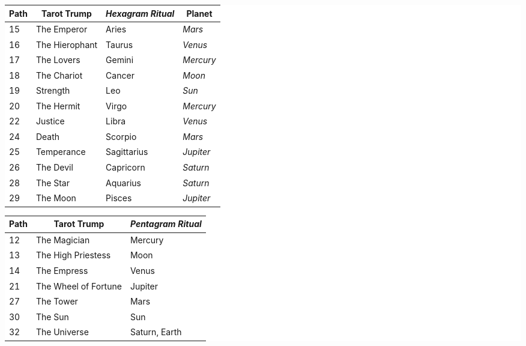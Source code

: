 [^14d]:
    [
    { What ceremony would be used at the opening?}
    The opening in the very least will include the Lesser Banishing Rituals of the Pentagram and Hexagram.
    ]

[^14e]: The following three tables give the correspondences - from a "Golden Dawn" point of view. For Zodiacal signs, the Hexagram ritual may be performed in addition to the Pentagram ritual, as the influence of the planetary can often be "felt" just as much as can the Sign's Triplicity.

| **Path** | **Tarot Trump** | _Hexagram Ritual_ | **Planet** |
| -------- | --------------- | ----------------- | ---------- |
| 15       | The Emperor     | Aries             | _Mars_     |
| 16       | The Hierophant  | Taurus            | _Venus_    |
| 17       | The Lovers      | Gemini            | _Mercury_  |
| 18       | The Chariot     | Cancer            | _Moon_     |
| 19       | Strength        | Leo               | _Sun_      |
| 20       | The Hermit      | Virgo             | _Mercury_  |
| 22       | Justice         | Libra             | _Venus_    |
| 24       | Death           | Scorpio           | _Mars_     |
| 25       | Temperance      | Sagittarius       | _Jupiter_  |
| 26       | The Devil       | Capricorn         | _Saturn_   |
| 28       | The Star        | Aquarius          | _Saturn_   |
| 29       | The Moon        | Pisces            | _Jupiter_  |

| **Path** | **Tarot Trump**      | _Pentagram Ritual_ |
| -------- | -------------------- | ------------------ |
| 12       | The Magician         | Mercury            |
| 13       | The High Priestess   | Moon               |
| 14       | The Empress          | Venus              |
| 21       | The Wheel of Fortune | Jupiter            |
| 27       | The Tower            | Mars               |
| 30       | The Sun              | Sun                |
| 32       | The Universe         | Saturn, Earth      |

</div>


[^1]: Pat Zalewski reveals that it is part of the curriculum for a _Theoricus Adeptus Minor_ of the Golden Dawn in _Thoth Hermes Temple Study Course for Adeptus Minor_ 5=6, p .21, "Secret Inner Order Rituals of the Golden Dawn"; Dion Fortune, _The Mystical Qabalah_; Israel Regardie, The Meaning of Magic, "The Art and Meaning of Magic"; Melitta Denning and Osborne Phillips, _The Sword and the Serpent_, Book 1 Appendix C.
[^2]: Path-working as a technique seems to have developed from the clairvoyant practices of Adepts in the _Stella Matutina_ - one of the off-shoots of the Golden Dawn.
[^6]: This technique was as described in a paper recording a lecture by Frater Sub Spe by J. W. Brodie-Innes.
[^7]: Israel Regardie, "The Golden Dawn", pp. 463 - 464.
[^8]: For example, in the Aurum Solis as described by Denning & Phillips, op. cit.
[^9]: Dion Fortune, on the other hand, is in favour of such guided meditations up to a point, but agrees with the need to allow the meditator time and space for their own personal images to emerge. Fortune, op. cit.
[^10]: In talking about the Paths of the Tree of Life, and Tarot Card attributions, I am mainly referring to the "Golden Dawn" attributions, which are the ones used by the majority of practitioners in the Western Mystery Tradition today. However, a significant number of people have argued for a different set of attributions, for example, Aleister Crowley. Although in his 1907 reference book 777 he published the Golden Dawn attributions, his later work on the Tarot, The Book of Thoth departs from this scheme in that "The Star" and "The Emperor" are placed on (what were) each others' paths **ה** and **צ**.For Crowley's reasoning as to why this swap is made, see "The Book of Thoth", III The Roman Numbers of the Trumps.
[^10a]: A different, though slightly related question is whether it matters if one uses the traditional tree from that designed by Isaac Luria; or whether some version such as the modern Hermetic Kirscher Tree of Life is equally or more conducive to Path-working. This will be answered at a later date.{TODO}
[^11]: Jung, The Conjunction, "Collected Works", Vol 14, par. 706.
[^12]: Ibid., par. 753.
[^13]: Ibid. par. 756.
[^14]: _Jungian Spirituality_, Vivianne Crowley, p.45.
[^15]: [Posted by "Sat Anpu"](http://communities.msn.com/PathworkingSymposium/).
[^17]: Dennings & Phillips, op. cit.
[^18]: _The Rites of Life: Pathworking, Tarot and the Qabalistic Tree of Life_ J.L. Williams, 2001. See [excerpts from the book](http://www.dragonflycreative.com/bookexcerpts.html).
[^19]: There are therefore two letters of the alphabet which have to do double duty. The element of Fire is very close kin to the idea of Spirit; so the letter _Shin_, belonging to Fire, may be taken to mean Spirit as well. There is a special reason why this should be so, although it only applies in later ages, since the introduction of the dogma that Spirit rules the four elements, and the formation of the "Pentagram of Salvation" connected with the Hebrew word IHShVH, Yeheshuah.
[^14a]: [